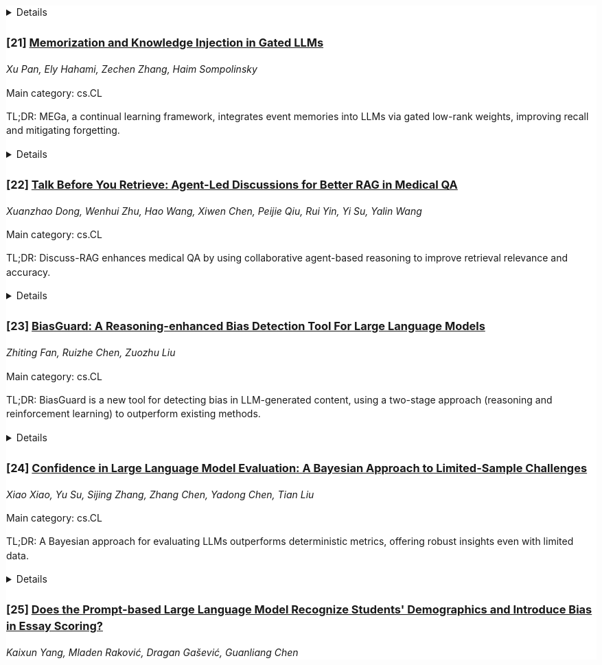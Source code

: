 <details><summary>Details</summary></details>


### [21] [Memorization and Knowledge Injection in Gated LLMs](https://arxiv.org/abs/2504.21239)
*Xu Pan, Ely Hahami, Zechen Zhang, Haim Sompolinsky*

Main category: cs.CL

TL;DR: MEGa, a continual learning framework, integrates event memories into LLMs via gated low-rank weights, improving recall and mitigating forgetting.


<details><summary>Details</summary></details>


### [22] [Talk Before You Retrieve: Agent-Led Discussions for Better RAG in Medical QA](https://arxiv.org/abs/2504.21252)
*Xuanzhao Dong, Wenhui Zhu, Hao Wang, Xiwen Chen, Peijie Qiu, Rui Yin, Yi Su, Yalin Wang*

Main category: cs.CL

TL;DR: Discuss-RAG enhances medical QA by using collaborative agent-based reasoning to improve retrieval relevance and accuracy.


<details><summary>Details</summary></details>


### [23] [BiasGuard: A Reasoning-enhanced Bias Detection Tool For Large Language Models](https://arxiv.org/abs/2504.21299)
*Zhiting Fan, Ruizhe Chen, Zuozhu Liu*

Main category: cs.CL

TL;DR: BiasGuard is a new tool for detecting bias in LLM-generated content, using a two-stage approach (reasoning and reinforcement learning) to outperform existing methods.


<details><summary>Details</summary></details>


### [24] [Confidence in Large Language Model Evaluation: A Bayesian Approach to Limited-Sample Challenges](https://arxiv.org/abs/2504.21303)
*Xiao Xiao, Yu Su, Sijing Zhang, Zhang Chen, Yadong Chen, Tian Liu*

Main category: cs.CL

TL;DR: A Bayesian approach for evaluating LLMs outperforms deterministic metrics, offering robust insights even with limited data.


<details><summary>Details</summary></details>


### [25] [Does the Prompt-based Large Language Model Recognize Students' Demographics and Introduce Bias in Essay Scoring?](https://arxiv.org/abs/2504.21330)
*Kaixun Yang, Mladen Raković, Dragan Gašević, Guanliang Chen*
